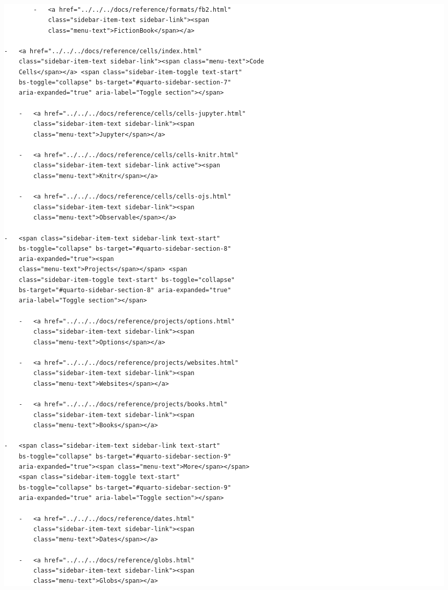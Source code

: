             -   <a href="../../../docs/reference/formats/fb2.html"
                class="sidebar-item-text sidebar-link"><span
                class="menu-text">FictionBook</span></a>

    -   <a href="../../../docs/reference/cells/index.html"
        class="sidebar-item-text sidebar-link"><span class="menu-text">Code
        Cells</span></a> <span class="sidebar-item-toggle text-start"
        bs-toggle="collapse" bs-target="#quarto-sidebar-section-7"
        aria-expanded="true" aria-label="Toggle section"></span>

        -   <a href="../../../docs/reference/cells/cells-jupyter.html"
            class="sidebar-item-text sidebar-link"><span
            class="menu-text">Jupyter</span></a>

        -   <a href="../../../docs/reference/cells/cells-knitr.html"
            class="sidebar-item-text sidebar-link active"><span
            class="menu-text">Knitr</span></a>

        -   <a href="../../../docs/reference/cells/cells-ojs.html"
            class="sidebar-item-text sidebar-link"><span
            class="menu-text">Observable</span></a>

    -   <span class="sidebar-item-text sidebar-link text-start"
        bs-toggle="collapse" bs-target="#quarto-sidebar-section-8"
        aria-expanded="true"><span
        class="menu-text">Projects</span></span> <span
        class="sidebar-item-toggle text-start" bs-toggle="collapse"
        bs-target="#quarto-sidebar-section-8" aria-expanded="true"
        aria-label="Toggle section"></span>

        -   <a href="../../../docs/reference/projects/options.html"
            class="sidebar-item-text sidebar-link"><span
            class="menu-text">Options</span></a>

        -   <a href="../../../docs/reference/projects/websites.html"
            class="sidebar-item-text sidebar-link"><span
            class="menu-text">Websites</span></a>

        -   <a href="../../../docs/reference/projects/books.html"
            class="sidebar-item-text sidebar-link"><span
            class="menu-text">Books</span></a>

    -   <span class="sidebar-item-text sidebar-link text-start"
        bs-toggle="collapse" bs-target="#quarto-sidebar-section-9"
        aria-expanded="true"><span class="menu-text">More</span></span>
        <span class="sidebar-item-toggle text-start"
        bs-toggle="collapse" bs-target="#quarto-sidebar-section-9"
        aria-expanded="true" aria-label="Toggle section"></span>

        -   <a href="../../../docs/reference/dates.html"
            class="sidebar-item-text sidebar-link"><span
            class="menu-text">Dates</span></a>

        -   <a href="../../../docs/reference/globs.html"
            class="sidebar-item-text sidebar-link"><span
            class="menu-text">Globs</span></a>
